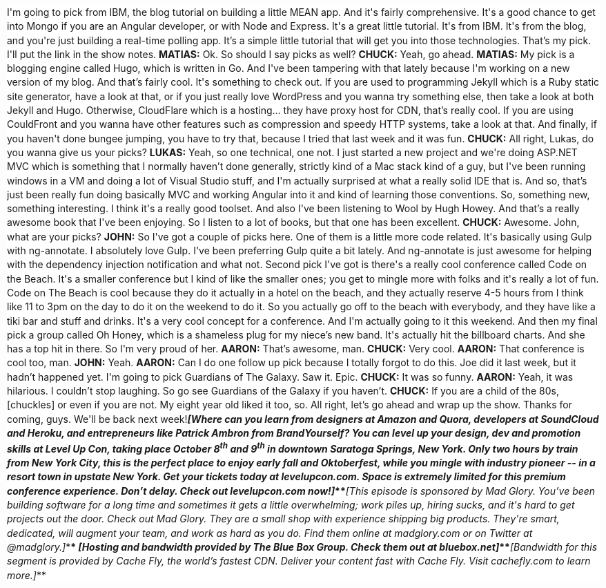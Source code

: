 I'm going to pick from IBM, the blog tutorial on building a little MEAN app. And it's fairly comprehensive. It's a good chance to get into Mongo if you are an Angular developer, or with Node and Express. It's a great little tutorial. It's from IBM. It's from the blog, and you're just building a real-time polling app. It’s a simple little tutorial that will get you into those technologies. That’s my pick. I'll put the link in the show notes. **MATIAS:** Ok. So should I say picks as well? **CHUCK:** Yeah, go ahead. **MATIAS:** My pick is a blogging engine called Hugo, which is written in Go. And I've been tampering with that lately because I'm working on a new version of my blog. And that’s fairly cool. It's something to check out. If you are used to programming Jekyll which is a Ruby static site generator, have a look at that, or if you just really love WordPress and you wanna try something else, then take a look at both Jekyll and Hugo. Otherwise, CloudFlare which is a hosting… they have proxy host for CDN, that’s really cool. If you are using CouldFront and you wanna have other features such as compression and speedy HTTP systems, take a look at that. And finally, if you haven't done bungee jumping, you have to try that, because I tried that last week and it was fun. **CHUCK:** All right, Lukas, do you wanna give us your picks? **LUKAS:** Yeah, so one technical, one not. I just started a new project and we're doing ASP.NET MVC which is something that I normally haven’t done generally, strictly kind of a Mac stack kind of a guy, but I've been running windows in a VM and doing a lot of Visual Studio stuff, and I'm actually surprised at what a really solid IDE that is. And so, that’s just been really fun doing basically MVC and working Angular into it and kind of learning those conventions. So, something new, something interesting. I think it's a really good toolset. And also I've been listening to Wool by Hugh Howey. And that’s a really awesome book that I've been enjoying. So I listen to a lot of books, but that one has been excellent. **CHUCK:** Awesome. John, what are your picks? **JOHN:** So I've got a couple of picks here. One of them is a little more code related. It's basically using Gulp with ng-annotate. I absolutely love Gulp. I've been preferring Gulp quite a bit lately. And ng-annotate is just awesome for helping with the dependency injection notification and what not. Second pick I've got is there's a really cool conference called Code on the Beach. It's a smaller conference but I kind of like the smaller ones; you get to mingle more with folks and it's really a lot of fun. Code on The Beach is cool because they do it actually in a hotel on the beach, and they actually reserve 4-5 hours from I think like 11 to 3pm on the day to do it on the weekend to do it. So you actually go off to the beach with everybody, and they have like a tiki bar and stuff and drinks. It's a very cool concept for a conference. And I'm actually going to it this weekend. And then my final pick a group called Oh Honey, which is a shameless plug for my niece’s new band. It's actually hit the billboard charts. And she has a top hit in there. So I'm very proud of her. **AARON:** That’s awesome, man. **CHUCK:** Very cool. **AARON:** That conference is cool too, man. **JOHN:** Yeah. **AARON:** Can I do one follow up pick because I totally forgot to do this. Joe did it last week, but it hadn’t happened yet. I'm going to pick Guardians of The Galaxy. Saw it. Epic. **CHUCK:** It was so funny. **AARON:** Yeah, it was hilarious. I couldn’t stop laughing. So go see Guardians of the Galaxy if you haven’t. **CHUCK:** If you are a child of the 80s, [chuckles] or even if you are not. My eight year old liked it too, so. All right, let’s go ahead and wrap up the show. Thanks for coming, guys. We'll be back next week!**_[Where can you learn from designers at Amazon and Quora, developers at SoundCloud and Heroku, and entrepreneurs like Patrick Ambron from BrandYourself? You can level up your design, dev and promotion skills at Level Up Con, taking place October 8<sup>th</sup> and 9<sup>th</sup> in downtown Saratoga Springs, New York. Only two hours by train from New York City, this is the perfect place to enjoy early fall and Oktoberfest, while you mingle with industry pioneer -- in a resort town in upstate New York. Get your tickets today at levelupcon.com. Space is extremely limited for this premium conference experience. Don’t delay. Check out levelupcon.com now!]_\*\***_[This episode is sponsored by Mad Glory. You’ve been building software for a long time and sometimes it gets a little overwhelming; work piles up, hiring sucks, and it's hard to get projects out the door. Check out Mad Glory. They are a small shop with experience shipping big products. They're smart, dedicated, will augment your team, and work as hard as you do. Find them online at madglory.com or on Twitter at @madglory.]_\***\*_&nbsp;[Hosting and bandwidth provided by The Blue Box Group. Check them out at bluebox.net]_\*\***_[Bandwidth for this segment is provided by Cache Fly, the world’s fastest CDN. Deliver your content fast with Cache Fly. Visit cachefly.com to learn more.]_\*\*
